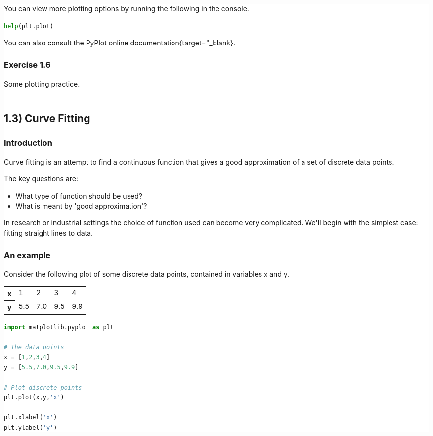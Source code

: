 
You can view more plotting options by running the following in the console.

```python
help(plt.plot)
```

You can also consult the [PyPlot online documentation](https://matplotlib.org/api/_as_gen/matplotlib.pyplot.plot.html#matplotlib.pyplot.plot){target="_blank}.



<div class="exercise" markdown=true>

### Exercise 1.6

Some plotting practice.

<numbas-embed data-url="https://numbas.mathcentre.ac.uk/question/129456/plotting/embed/?token=728c5cf9-411d-432b-af08-9e79c9c0a9db" data-id="exercise-1-6" data-cta="Show exercise >"></numbas-embed>

</div>

***


## 1.3) Curve Fitting

### Introduction

Curve fitting is an attempt to find a continuous function that gives a good approximation of a set of discrete data points. 

The key questions are:

* What type of function should be used? 
* What is meant by 'good approximation'?

In research or industrial settings the choice of function used can become very complicated. We'll begin with the simplest case: fitting straight lines to data.

### An example 

Consider the following plot of some discrete data points, contained in variables `x` and `y`.

<table class="table" style="width: 300px;">
	<tr><th>x</th><td>1</td><td>2</td><td>3</td><td>4</td></tr>
	<tr><th>y</th><td>5.5</td><td>7.0</td><td>9.5</td><td>9.9</td></tr>
</table>


```python
import matplotlib.pyplot as plt

# The data points
x = [1,2,3,4]
y = [5.5,7.0,9.5,9.9]

# Plot discrete points
plt.plot(x,y,'x')

plt.xlabel('x')
plt.ylabel('y')
```